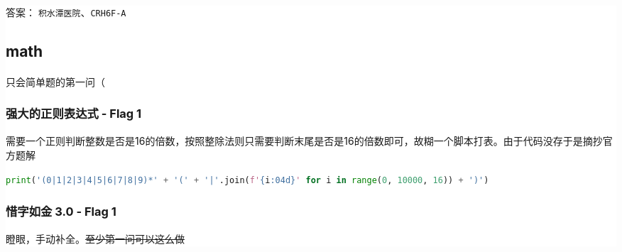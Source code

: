 答案： `积水潭医院`、`CRH6F-A`

## math

只会简单题的第一问（

### 强大的正则表达式 - Flag 1

需要一个正则判断整数是否是16的倍数，按照整除法则只需要判断末尾是否是16的倍数即可，故糊一个脚本打表。由于代码没存于是摘抄官方题解

```python
print('(0|1|2|3|4|5|6|7|8|9)*' + '(' + '|'.join(f'{i:04d}' for i in range(0, 10000, 16)) + ')')
```

### 惜字如金 3.0 - Flag 1

瞪眼，手动补全。~~至少第一问可以这么做~~
